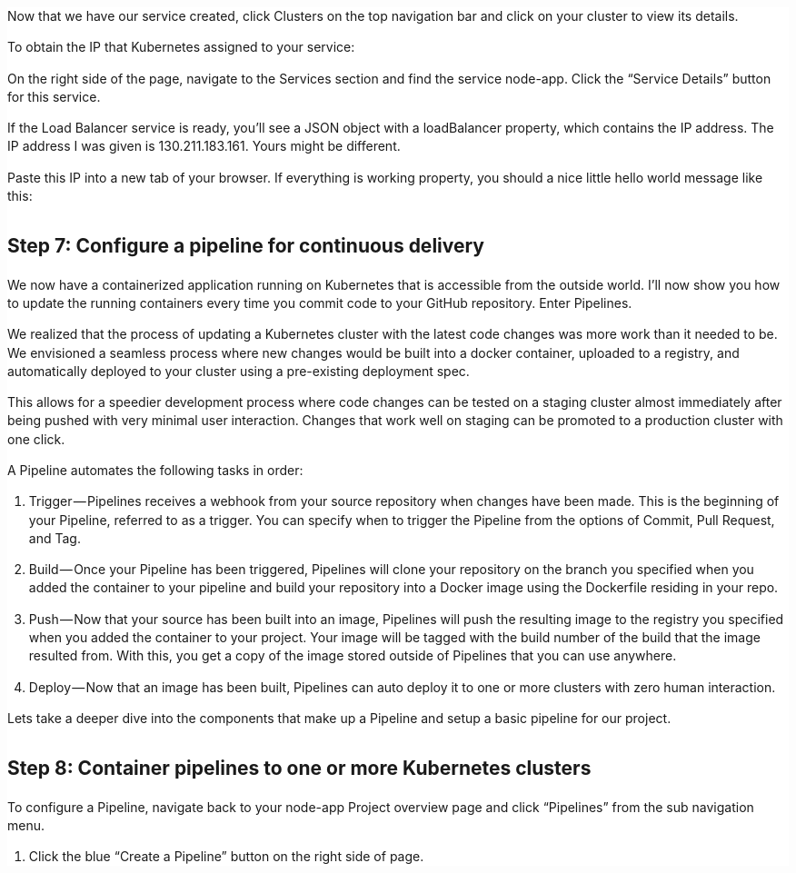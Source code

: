 Now that we have our service created, click Clusters on the top navigation bar and click on your cluster to view its details.

To obtain the IP that Kubernetes assigned to your service:

On the right side of the page, navigate to the Services section and find the service node-app. Click the “Service Details” button for this service.

If the Load Balancer service is ready, you’ll see a JSON object with a loadBalancer property, which contains the IP address. The IP address I was given is 130.211.183.161. Yours might be different.

Paste this IP into a new tab of your browser. If everything is working property, you should a nice little hello world message like this:

## Step 7: Configure a pipeline for continuous delivery

We now have a containerized application running on Kubernetes that is accessible from the outside world. I’ll now show you how to update the running containers every time you commit code to your GitHub repository. Enter Pipelines.

We realized that the process of updating a Kubernetes cluster with the latest code changes was more work than it needed to be. We envisioned a seamless process where new changes would be built into a docker container, uploaded to a registry, and automatically deployed to your cluster using a pre-existing deployment spec.

This allows for a speedier development process where code changes can be tested on a staging cluster almost immediately after being pushed with very minimal user interaction. Changes that work well on staging can be promoted to a production cluster with one click.

A Pipeline automates the following tasks in order:

1. Trigger — Pipelines receives a webhook from your source repository when changes have been made. This is the beginning of your Pipeline, referred to as a trigger. You can specify when to trigger the Pipeline from the options of Commit, Pull Request, and Tag.

1. Build — Once your Pipeline has been triggered, Pipelines will clone your repository on the branch you specified when you added the container to your pipeline and build your repository into a Docker image using the Dockerfile residing in your repo.

1. Push — Now that your source has been built into an image, Pipelines will push the resulting image to the registry you specified when you added the container to your project. Your image will be tagged with the build number of the build that the image resulted from. With this, you get a copy of the image stored outside of Pipelines that you can use anywhere.

1. Deploy — Now that an image has been built, Pipelines can auto deploy it to one or more clusters with zero human interaction.

 Lets take a deeper dive into the components that make up a Pipeline and setup a basic pipeline for our project.
 
## Step 8: Container pipelines to one or more Kubernetes clusters

To configure a Pipeline, navigate back to your node-app Project overview page and click “Pipelines” from the sub navigation menu.

1. Click the blue “Create a Pipeline” button on the right side of page.
